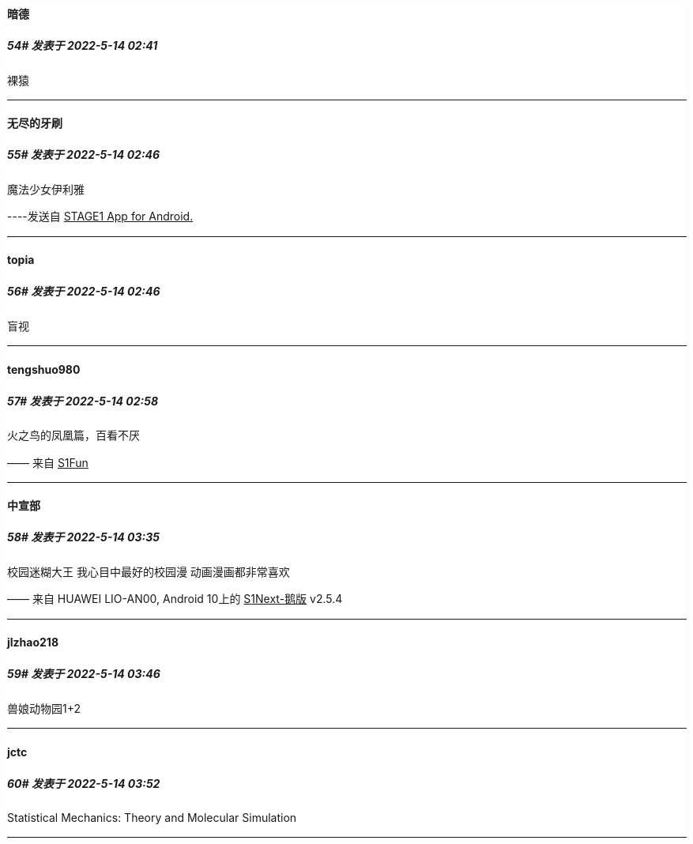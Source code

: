 ####  暗德  
##### 54#       发表于 2022-5-14 02:41

裸猿

*****

####  无尽的牙刷  
##### 55#       发表于 2022-5-14 02:46

魔法少女伊利雅

----发送自 [STAGE1 App for Android.](http://stage1.5j4m.com/?1.37)

*****

####  topia  
##### 56#       发表于 2022-5-14 02:46

盲视

*****

####  tengshuo980  
##### 57#       发表于 2022-5-14 02:58

火之鸟的凤凰篇，百看不厌

—— 来自 [S1Fun](https://s1fun.koalcat.com)

*****

####  中宣部  
##### 58#       发表于 2022-5-14 03:35

校园迷糊大王 我心目中最好的校园漫 动画漫画都非常喜欢

—— 来自 HUAWEI LIO-AN00, Android 10上的 [S1Next-鹅版](https://github.com/ykrank/S1-Next/releases) v2.5.4

*****

####  jlzhao218  
##### 59#       发表于 2022-5-14 03:46

兽娘动物园1+2

*****

####  jctc  
##### 60#       发表于 2022-5-14 03:52

Statistical Mechanics: Theory and Molecular Simulation



*****
